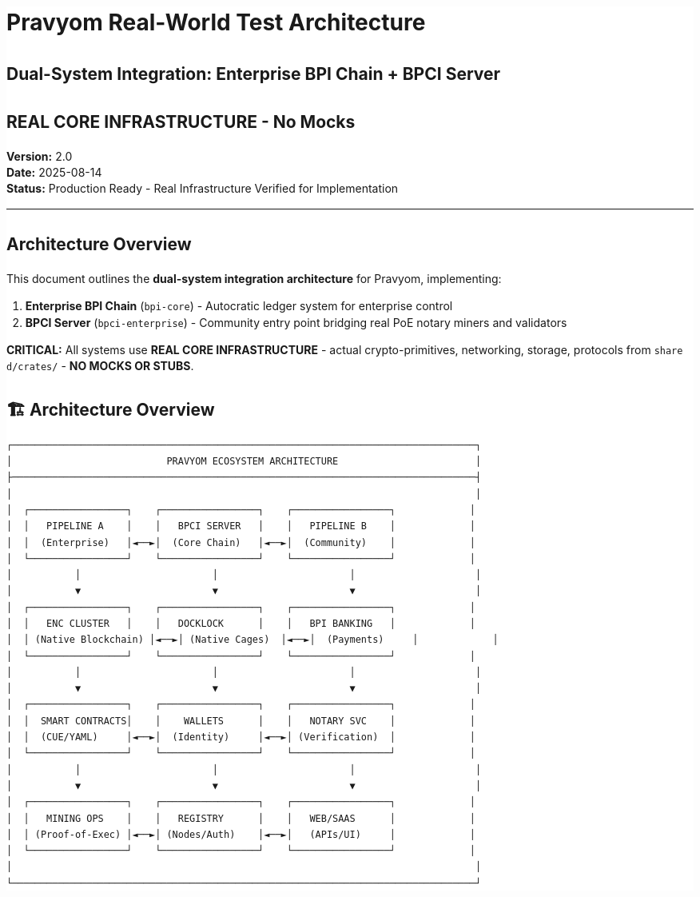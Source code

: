 # Pravyom Real-World Test Architecture
## Dual-System Integration: Enterprise BPI Chain + BPCI Server
## REAL CORE INFRASTRUCTURE - No Mocks

**Version:** 2.0  
**Date:** 2025-08-14  
**Status:** Production Ready - Real Infrastructure Verified for Implementation  

---

## Architecture Overview

This document outlines the **dual-system integration architecture** for Pravyom, implementing:

1. **Enterprise BPI Chain** (`bpi-core`) - Autocratic ledger system for enterprise control
2. **BPCI Server** (`bpci-enterprise`) - Community entry point bridging real PoE notary miners and validators

**CRITICAL:** All systems use **REAL CORE INFRASTRUCTURE** - actual crypto-primitives, networking, storage, protocols from `shared/crates/` - **NO MOCKS OR STUBS**.

## 🏗️ Architecture Overview

```
┌─────────────────────────────────────────────────────────────────────────────────┐
│                           PRAVYOM ECOSYSTEM ARCHITECTURE                        │
├─────────────────────────────────────────────────────────────────────────────────┤
│                                                                                 │
│  ┌─────────────────┐    ┌─────────────────┐    ┌─────────────────┐             │
│  │   PIPELINE A    │    │   BPCI SERVER   │    │   PIPELINE B    │             │
│  │  (Enterprise)   │◄──►│  (Core Chain)   │◄──►│  (Community)    │             │
│  └─────────────────┘    └─────────────────┘    └─────────────────┘             │
│           │                       │                       │                     │
│           ▼                       ▼                       ▼                     │
│  ┌─────────────────┐    ┌─────────────────┐    ┌─────────────────┐             │
│  │   ENC CLUSTER   │    │   DOCKLOCK      │    │   BPI BANKING   │             │
│  │ (Native Blockchain) │◄──►│ (Native Cages)  │◄──►│  (Payments)     │             │
│  └─────────────────┘    └─────────────────┘    └─────────────────┘             │
│           │                       │                       │                     │
│           ▼                       ▼                       ▼                     │
│  ┌─────────────────┐    ┌─────────────────┐    ┌─────────────────┐             │
│  │  SMART CONTRACTS│    │    WALLETS      │    │   NOTARY SVC    │             │
│  │  (CUE/YAML)     │◄──►│  (Identity)     │◄──►│ (Verification)  │             │
│  └─────────────────┘    └─────────────────┘    └─────────────────┘             │
│           │                       │                       │                     │
│           ▼                       ▼                       ▼                     │
│  ┌─────────────────┐    ┌─────────────────┐    ┌─────────────────┐             │
│  │   MINING OPS    │    │   REGISTRY      │    │   WEB/SAAS      │             │
│  │ (Proof-of-Exec) │◄──►│ (Nodes/Auth)    │◄──►│   (APIs/UI)     │             │
│  └─────────────────┘    └─────────────────┘    └─────────────────┘             │
│                                                                                 │
└─────────────────────────────────────────────────────────────────────────────────┘
```
